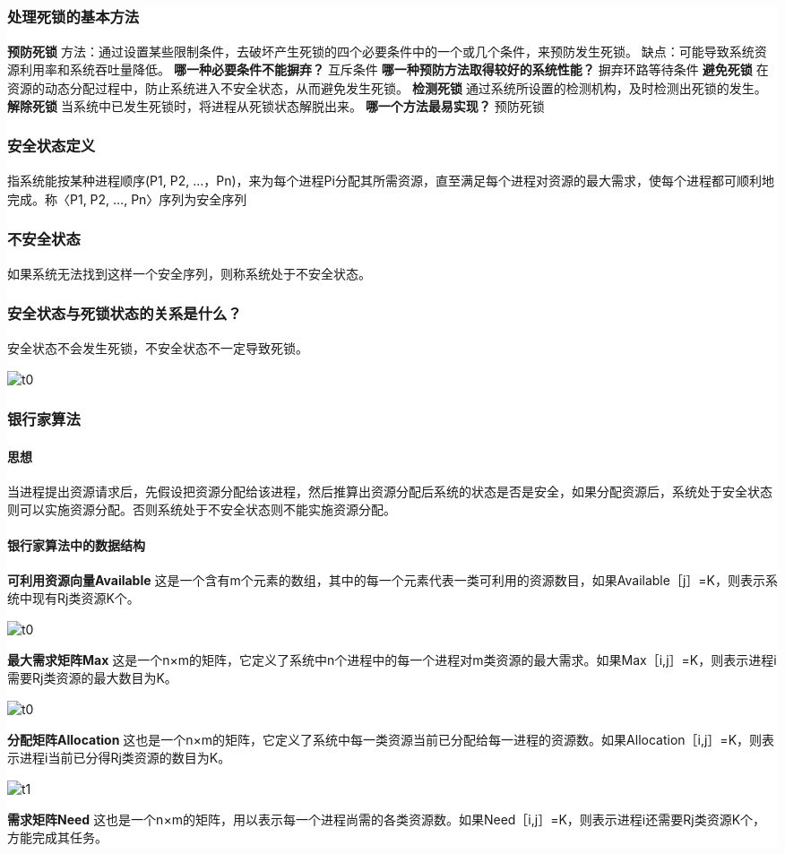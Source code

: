 ### 处理死锁的基本方法
**预防死锁**
方法：通过设置某些限制条件，去破坏产生死锁的四个必要条件中的一个或几个条件，来预防发生死锁。
缺点：可能导致系统资源利用率和系统吞吐量降低。
**哪一种必要条件不能摒弃？**
互斥条件
**哪一种预防方法取得较好的系统性能？**
摒弃环路等待条件
**避免死锁**
在资源的动态分配过程中，防止系统进入不安全状态，从而避免发生死锁。
**检测死锁**
通过系统所设置的检测机构，及时检测出死锁的发生。
**解除死锁**
当系统中已发生死锁时，将进程从死锁状态解脱出来。
**哪一个方法最易实现？**
预防死锁

### 安全状态定义
指系统能按某种进程顺序(P1, P2, …，Pn)，来为每个进程Pi分配其所需资源，直至满足每个进程对资源的最大需求，使每个进程都可顺利地完成。称〈P1, P2, …, Pn〉序列为安全序列

### 不安全状态
如果系统无法找到这样一个安全序列，则称系统处于不安全状态。

### 安全状态与死锁状态的关系是什么？
安全状态不会发生死锁，不安全状态不一定导致死锁。

![t0](https://api2.mubu.com/v3/document_image/65c640c5-467c-4d28-bd56-865b8c01be37-3807603.jpg)


### 银行家算法
#### 思想
当进程提出资源请求后，先假设把资源分配给该进程，然后推算出资源分配后系统的状态是否是安全，如果分配资源后，系统处于安全状态则可以实施资源分配。否则系统处于不安全状态则不能实施资源分配。

#### 银行家算法中的数据结构
**可利用资源向量Available**
这是一个含有m个元素的数组，其中的每一个元素代表一类可利用的资源数目，如果Available［j］=K，则表示系统中现有Rj类资源K个。

![t0](https://api2.mubu.com/v3/document_image/9861364c-bbbe-424b-87f5-c59535bd1e14-3807603.jpg)

**最大需求矩阵Max**
这是一个n×m的矩阵，它定义了系统中n个进程中的每一个进程对m类资源的最大需求。如果Max［i,j］=K，则表示进程i需要Rj类资源的最大数目为K。

![t0](https://api2.mubu.com/v3/document_image/8d3e8047-305a-42b3-93e3-dcd986aa5e84-3807603.jpg)

**分配矩阵Allocation**
这也是一个n×m的矩阵，它定义了系统中每一类资源当前已分配给每一进程的资源数。如果Allocation［i,j］=K，则表示进程i当前已分得Rj类资源的数目为K。

![t1](https://api2.mubu.com/v3/document_image/bebfbea8-dfc1-4beb-aaef-a9a608b54c41-3807603.jpg)

**需求矩阵Need**
这也是一个n×m的矩阵，用以表示每一个进程尚需的各类资源数。如果Need［i,j］=K，则表示进程i还需要Rj类资源K个，方能完成其任务。
